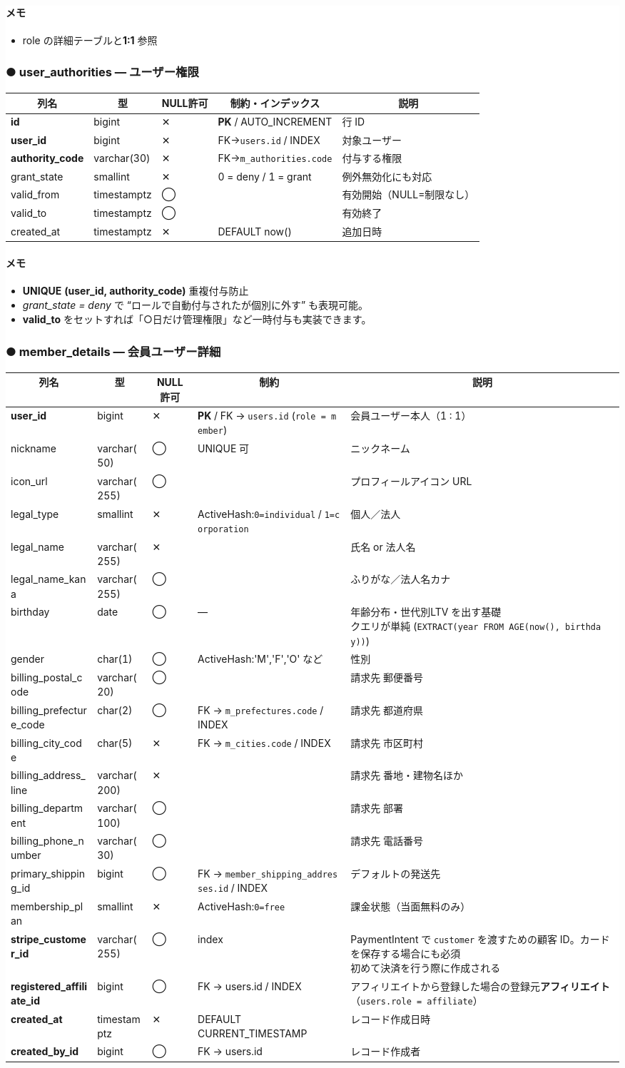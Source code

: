 #### メモ
* role の詳細テーブルと**1:1** 参照

### ● user_authorities — ユーザー権限

| 列名 | 型 | NULL許可 | 制約・インデックス | 説明 |
| -- | -- | -- | -- | -- |
| **id** | bigint | ✕ | **PK** / AUTO_INCREMENT | 行 ID |
| **user_id** | bigint | ✕ | FK→`users.id` / INDEX | 対象ユーザー |
| **authority_code** | varchar(30) | ✕ | FK→`m_authorities.code` | 付与する権限 |
| grant_state | smallint | ✕ | 0 = deny / 1 = grant | 例外無効化にも対応 |
| valid_from | timestamptz | ◯ | | 有効開始（NULL=制限なし） |
| valid_to | timestamptz | ◯ | | 有効終了 |
| created_at | timestamptz | ✕ | DEFAULT now() | 追加日時 |

#### メモ

* **UNIQUE** **(user_id, authority_code)** 重複付与防止  
* *grant_state = deny* で “ロールで自動付与されたが個別に外す” も表現可能。  
* **valid_to** をセットすれば「○日だけ管理権限」など一時付与も実装できます。

### ● member_details — 会員ユーザー詳細

| 列名 | 型 | NULL許可 | 制約 | 説明 |
|--|--|--|--|--|
| **user_id** | bigint | ✕ | **PK** / FK → `users.id` (`role = member`) | 会員ユーザー本人（1 : 1） |
| nickname | varchar(50) | ◯ | UNIQUE 可 | ニックネーム |
| icon_url | varchar(255) | ◯ | | プロフィールアイコン URL |
| legal_type | smallint | ✕ | ActiveHash:`0=individual` / `1=corporation` | 個人／法人 |
| legal_name | varchar(255) | ✕ | | 氏名 or 法人名 |
| legal_name_kana | varchar(255) | ◯ | | ふりがな／法人名カナ |
| birthday | date | ◯ | — | 年齢分布・世代別LTV を出す基礎<br>クエリが単純 (`EXTRACT(year FROM AGE(now(), birthday))`) |
| gender | char(1) | ◯ | ActiveHash:'M','F','O' など | 性別 |
| billing_postal_code | varchar(20) | ◯ | | 請求先 郵便番号 |
| billing_prefecture_code | char(2) | ◯ |  FK → `m_prefectures.code` / INDEX | 請求先 都道府県 |
| billing_city_code | char(5) | ✕ | FK → `m_cities.code` / INDEX | 請求先 市区町村 |
| billing_address_line | varchar(200) | ✕ | | 請求先 番地・建物名ほか |
| billing_department | varchar(100) | ◯ | | 請求先 部署 |
| billing_phone_number | varchar(30) | ◯ | | 請求先 電話番号 |
| primary_shipping_id | bigint | ◯ | FK → `member_shipping_addresses.id` / INDEX | デフォルトの発送先 |
| membership_plan | smallint | ✕ | ActiveHash:`0=free` | 課金状態（当面無料のみ） |
| **stripe_customer_id** | varchar(255) | ◯ | index | PaymentIntent で `customer` を渡すための顧客 ID。カードを保存する場合にも必須<br>初めて決済を行う際に作成される |
| **registered_affiliate_id** | bigint | ◯ | FK → users.id / INDEX | アフィリエイトから登録した場合の登録元**アフィリエイト**（`users.role = affiliate`） |
| **created_at** | timestamptz | ✕ | DEFAULT CURRENT_TIMESTAMP | レコード作成日時 |
| **created_by_id** | bigint | ◯ | FK → users.id | レコード作成者 |